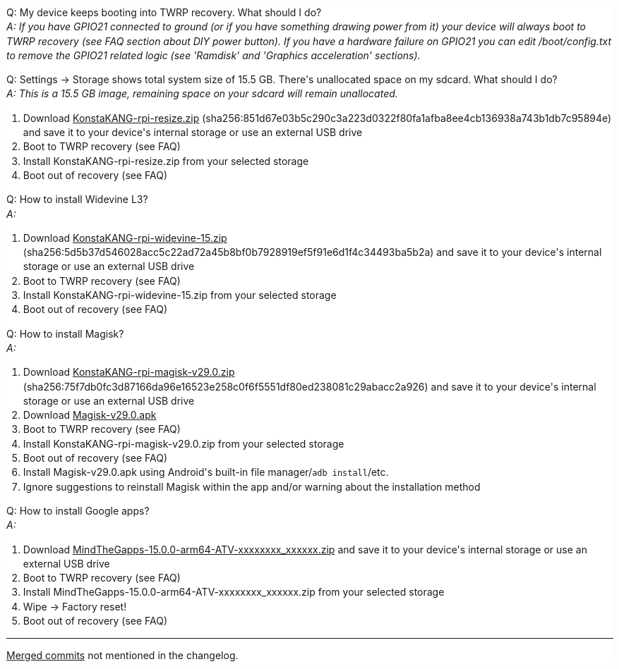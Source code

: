 Q: My device keeps booting into TWRP recovery. What should I do?  
*A: If you have GPIO21 connected to ground (or if you have something drawing power from it) your device will always boot to TWRP recovery (see FAQ section about DIY power button). If you have a hardware failure on GPIO21 you can edit /boot/config.txt to remove the GPIO21 related logic (see 'Ramdisk' and 'Graphics acceleration' sections).*

Q: Settings -> Storage shows total system size of 15.5 GB. There's unallocated space on my sdcard. What should I do?  
*A: This is a 15.5 GB image, remaining space on your sdcard will remain unallocated.*

1. Download [KonstaKANG-rpi-resize.zip](https://app.filen.io/#/d/359e14ab-fe03-4fa5-8382-d8bab79de308%23OcYCkizytCC8RXhUGHoeP1c3ejocPZDr) (sha256:851d67e03b5c290c3a223d0322f80fa1afba8ee4cb136938a743b1db7c95894e) and save it to your device's internal storage or use an external USB drive
2. Boot to TWRP recovery (see FAQ)
3. Install KonstaKANG-rpi-resize.zip from your selected storage
4. Boot out of recovery (see FAQ)

Q: How to install Widevine L3?  
*A:*

1. Download [KonstaKANG-rpi-widevine-15.zip](https://app.filen.io/#/d/8693f72d-5699-4183-99b3-ac3370b212d2%23FgXDdgZlW7DxjZ5F81V55jFxV7tV2bBS) (sha256:5d5b37d546028acc5c22ad72a45b8bf0b7928919ef5f91e6d1f4c34493ba5b2a) and save it to your device's internal storage or use an external USB drive
2. Boot to TWRP recovery (see FAQ)
3. Install KonstaKANG-rpi-widevine-15.zip from your selected storage
4. Boot out of recovery (see FAQ)

Q: How to install Magisk?  
*A:*

1. Download [KonstaKANG-rpi-magisk-v29.0.zip](https://app.filen.io/#/d/c0fed49e-f811-49cd-b898-2eafe21717a4%236QJz1hMHkv9cV3k8SCHAgu8eg4jrPLfi) (sha256:75f7db0fc3d87166da96e16523e258c0f6f5551df80ed238081c29abacc2a926) and save it to your device's internal storage or use an external USB drive
2. Download [Magisk-v29.0.apk](https://github.com/topjohnwu/Magisk/releases/tag/v29.0)
3. Boot to TWRP recovery (see FAQ)
4. Install KonstaKANG-rpi-magisk-v29.0.zip from your selected storage
5. Boot out of recovery (see FAQ)
6. Install Magisk-v29.0.apk using Android's built-in file manager/```adb install```/etc.
7. Ignore suggestions to reinstall Magisk within the app and/or warning about the installation method

Q: How to install Google apps?  
*A:*

1. Download [MindTheGapps-15.0.0-arm64-ATV-xxxxxxxx_xxxxxx.zip](https://github.com/MindTheGapps/15.0.0-arm64-ATV/releases/tag/MindTheGapps-15.0.0-arm64-ATV-20250425_055015) and save it to your device's internal storage or use an external USB drive
2. Boot to TWRP recovery (see FAQ)
3. Install MindTheGapps-15.0.0-arm64-ATV-xxxxxxxx_xxxxxx.zip from your selected storage
4. Wipe -> Factory reset!
5. Boot out of recovery (see FAQ)

----


[Merged commits](https://review.lineageos.org/#/q/status:merged+branch:lineage-22.2+-project:%255E.*device.*+-project:%255E.*kernel.*) not mentioned in the changelog.
